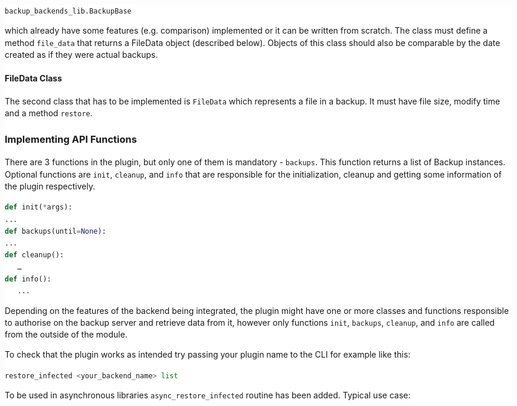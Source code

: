 ```
backup_backends_lib.BackupBase
```

</div>

which already have some features (e.g. comparison) implemented or it can be written from scratch. The class must define a method <span class="notranslate">`file_data`</span> that returns a <span class="notranslate">FileData</span> object (described below). Objects of this class should also be comparable by the date created as if they were actual backups.

#### <span class="notranslate">FileData</span> Class

The second class that has to be implemented is <span class="notranslate">`FileData`</span> which represents a file in a backup. It must have file size, modify time and a method <span class="notranslate">`restore`</span>.

### Implementing API Functions

There are 3 functions in the plugin, but only one of them is mandatory - <span class="notranslate">`backups`</span>. This function returns a list of Backup instances. Optional functions are <span class="notranslate">`init`</span>, <span class="notranslate">`cleanup`</span>, and <span class="notranslate">`info`</span> that are responsible for the initialization, cleanup and getting some information of the plugin respectively.

<div class="notranslate">

``` Python 3
def init(*args):
...
def backups(until=None):
...
def cleanup():
   …
def info():
   ... 
```

</div>

Depending on the features of the backend being integrated, the plugin might have one or more classes and functions responsible to authorise on the backup server and retrieve data from it, however only functions <span class="notranslate">`init`</span>, <span class="notranslate">`backups`</span>, <span class="notranslate">`cleanup`</span>, and <span class="notranslate">`info`</span> are called from the outside of the module.

To check that the plugin works as intended try passing your plugin name to the CLI for example like this:

<div class="notranslate">

``` Python 3
restore_infected <your_backend_name> list
```

</div>

To be used in asynchronous libraries <span class="notranslate">`async_restore_infected`</span> routine has been added. Typical use case:
